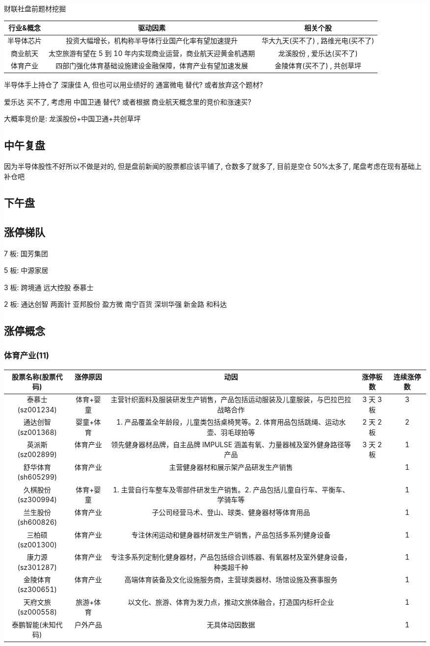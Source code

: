 财联社盘前题材挖掘

| 行业&概念  |                           驱动因素                            |              相关个股               |
| :--------: | :-----------------------------------------------------------: | :---------------------------------: |
| 半导体芯片 |      投资大幅增长，机构称半导体行业国产化率有望加速提升       | 华大九天(买不了) , 路维光电(买不了) |
|  商业航天  | 太空旅游有望在 5 到 10 年内实现商业运营，商业航天迎黄金机遇期 |      龙溪股份 , 爱乐达(买不了)      |
|  体育产业  |   四部门强化体育基础设施建设金融保障，体育产业有望加速发展    |     金陵体育(买不了) , 共创草坪     |

半导体手上持仓了 深康佳 A, 但也可以用业绩好的 通富微电 替代? 或者放弃这个题材?

爱乐达 买不了, 考虑用 中国卫通 替代? 或者根据 商业航天概念里的竞价和涨速买?

大概率竞价是: 龙溪股份+中国卫通+共创草坪

## 中午复盘

因为半导体股性不好所以不做是对的, 但是盘前新闻的股票都应该平铺了, 仓数多了就多了, 目前是空仓 50%太多了, 尾盘考虑在现有基础上补仓吧

## 下午盘

## 涨停梯队

7 板: 国芳集团

5 板: 中源家居

3 板: 跨境通 远大控股 泰慕士

2 板: 通达创智 两面针 亚邦股份 盈方微 南宁百货 深圳华强 新金路 和科达

## 涨停概念

### 体育产业(11)

| 股票名称(股票代码) | 涨停原因  |                                        动因                                        | 涨停板数  | 连续涨停数 |
| :----------------: | :-------: | :--------------------------------------------------------------------------------: | :-------: | :--------: |
|  泰慕士(sz001234)  | 体育+婴童 |   主营针织面料及服装研发生产销售，产品包括运动服装及儿童服装，与巴拉巴拉战略合作   | 3 天 3 板 |     3      |
| 通达创智(sz001368) | 婴童+体育 | 1. 产品覆盖全年龄段，儿童类包括桌椅凳等。2. 体育用品包括跳绳、运动水壶、羽毛球拍等 | 2 天 2 板 |     2      |
|  英派斯(sz002899)  | 体育产业  |     领先健身器材品牌，自主品牌 IMPULSE 涵盖有氧、力量器械及室外健身路径等产品      | 3 天 2 板 |     1      |
| 舒华体育(sh605299) | 体育产业  |                        主营健身器材和展示架产品研发生产销售                        |           |     1      |
| 久棋股份(sz300994) | 体育+婴童 |   1. 主营自行车整车及零部件研发生产销售。2. 产品包括儿童自行车、平衡车、学骑车等   |           |     1      |
| 兰生股份(sh600826) | 体育产业  |                   子公司经营马术、登山、球类、健身器材等体育用品                   |           |     1      |
|  三柏硕(sz001300)  | 体育产业  |             专注休闲运动和健身器材研发生产销售，产品包括多系列健身设备             |           |     1      |
|  康力源(sz301287)  | 体育产业  |  专注多系列定制化健身器材，产品包括综合训练器、有氧器材及室外健身设备，种类超千种  |           |     1      |
| 金陵体育(sz300651) | 体育产业  |           高端体育装备及文化设施服务商，主营球类器材、场馆设施及赛事服务           |           |     1      |
| 天府文旅(sz000558) | 旅游+体育 |            以文化、旅游、体育为发力点，推动文旅体融合，打造国内标杆企业            |           |     1      |
| 泰鹏智能(未知代码) | 户外产品  |                                   无具体动因数据                                   |           |     1      |
